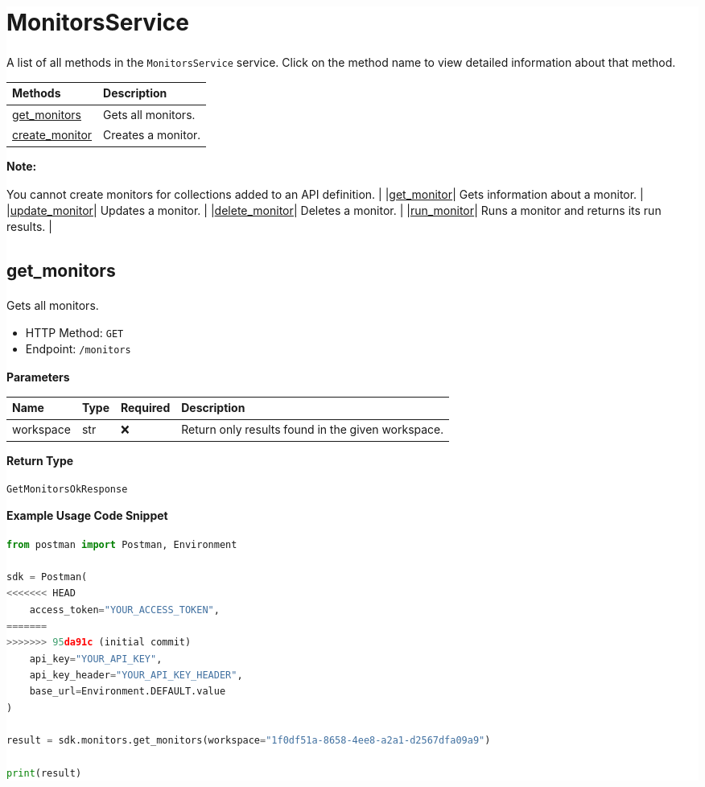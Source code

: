 # MonitorsService

A list of all methods in the `MonitorsService` service. Click on the method name to view detailed information about that method.

| Methods                           | Description        |
| :-------------------------------- | :----------------- |
| [get_monitors](#get_monitors)     | Gets all monitors. |
| [create_monitor](#create_monitor) | Creates a monitor. |

**Note:**

You cannot create monitors for collections added to an API definition.
|
|[get_monitor](#get_monitor)| Gets information about a monitor. |
|[update_monitor](#update_monitor)| Updates a monitor. |
|[delete_monitor](#delete_monitor)| Deletes a monitor. |
|[run_monitor](#run_monitor)| Runs a monitor and returns its run results. |

## get_monitors

Gets all monitors.

- HTTP Method: `GET`
- Endpoint: `/monitors`

**Parameters**

| Name      | Type | Required | Description                                       |
| :-------- | :--- | :------- | :------------------------------------------------ |
| workspace | str  | ❌       | Return only results found in the given workspace. |

**Return Type**

`GetMonitorsOkResponse`

**Example Usage Code Snippet**

```python
from postman import Postman, Environment

sdk = Postman(
<<<<<<< HEAD
    access_token="YOUR_ACCESS_TOKEN",
=======
>>>>>>> 95da91c (initial commit)
    api_key="YOUR_API_KEY",
    api_key_header="YOUR_API_KEY_HEADER",
    base_url=Environment.DEFAULT.value
)

result = sdk.monitors.get_monitors(workspace="1f0df51a-8658-4ee8-a2a1-d2567dfa09a9")

print(result)
```
